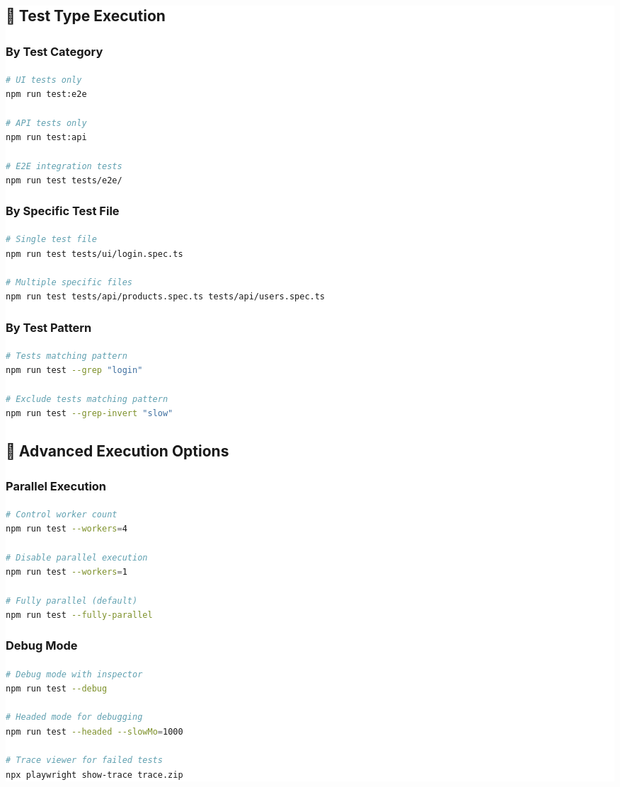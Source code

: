 ## 🧪 Test Type Execution

### By Test Category
```bash
# UI tests only
npm run test:e2e

# API tests only  
npm run test:api

# E2E integration tests
npm run test tests/e2e/
```

### By Specific Test File
```bash
# Single test file
npm run test tests/ui/login.spec.ts

# Multiple specific files
npm run test tests/api/products.spec.ts tests/api/users.spec.ts
```

### By Test Pattern
```bash
# Tests matching pattern
npm run test --grep "login"

# Exclude tests matching pattern  
npm run test --grep-invert "slow"
```

## 🔧 Advanced Execution Options

### Parallel Execution
```bash
# Control worker count
npm run test --workers=4

# Disable parallel execution
npm run test --workers=1

# Fully parallel (default)
npm run test --fully-parallel
```

### Debug Mode
```bash
# Debug mode with inspector
npm run test --debug

# Headed mode for debugging
npm run test --headed --slowMo=1000

# Trace viewer for failed tests
npx playwright show-trace trace.zip
```
